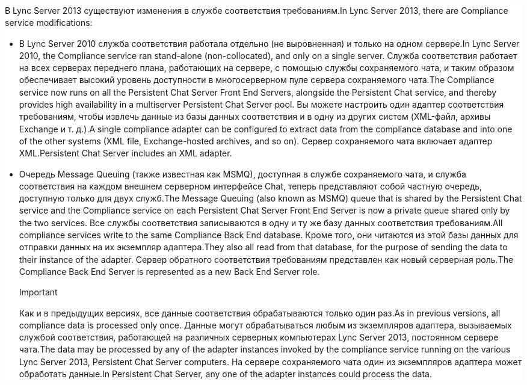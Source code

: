 <span data-ttu-id="935dd-156">В Lync Server 2013 существуют изменения в службе соответствия требованиям.</span><span class="sxs-lookup"><span data-stu-id="935dd-156">In Lync Server 2013, there are Compliance service modifications:</span></span>

  - <span data-ttu-id="935dd-157">В Lync Server 2010 служба соответствия работала отдельно (не выровненная) и только на одном сервере.</span><span class="sxs-lookup"><span data-stu-id="935dd-157">In Lync Server 2010, the Compliance service ran stand-alone (non-collocated), and only on a single server.</span></span> <span data-ttu-id="935dd-158">Служба соответствия работает на всех серверах переднего плана, работающих на сервере, с помощью службы сохраняемого чата, и таким образом обеспечивает высокий уровень доступности в многосерверном пуле сервера сохраняемого чата.</span><span class="sxs-lookup"><span data-stu-id="935dd-158">The Compliance service now runs on all the Persistent Chat Server Front End Servers, alongside the Persistent Chat service, and thereby provides high availability in a multiserver Persistent Chat Server pool.</span></span> <span data-ttu-id="935dd-159">Вы можете настроить один адаптер соответствия требованиям, чтобы извлечь данные из базы данных соответствия и в одну из других систем (XML-файл, архивы Exchange и т. д.).</span><span class="sxs-lookup"><span data-stu-id="935dd-159">A single compliance adapter can be configured to extract data from the compliance database and into one of the other systems (XML file, Exchange-hosted archives, and so on).</span></span> <span data-ttu-id="935dd-160">Сервер сохраняемого чата включает адаптер XML.</span><span class="sxs-lookup"><span data-stu-id="935dd-160">Persistent Chat Server includes an XML adapter.</span></span>

  - <span data-ttu-id="935dd-161">Очередь Message Queuing (также известная как MSMQ), доступная в службе сохраняемого чата, и служба соответствия на каждом внешнем серверном интерфейсе Chat, теперь представляют собой частную очередь, доступную только для двух служб.</span><span class="sxs-lookup"><span data-stu-id="935dd-161">The Message Queuing (also known as MSMQ) queue that is shared by the Persistent Chat service and the Compliance service on each Persistent Chat Server Front End Server is now a private queue shared only by the two services.</span></span> <span data-ttu-id="935dd-162">Все службы соответствия записываются в одну и ту же базу данных соответствия требованиям.</span><span class="sxs-lookup"><span data-stu-id="935dd-162">All compliance services write to the same Compliance Back End database.</span></span> <span data-ttu-id="935dd-163">Кроме того, они читаются из этой базы данных для отправки данных на их экземпляр адаптера.</span><span class="sxs-lookup"><span data-stu-id="935dd-163">They also all read from that database, for the purpose of sending the data to their instance of the adapter.</span></span> <span data-ttu-id="935dd-164">Сервер обратного соответствия требованиям представлен как новый серверная роль.</span><span class="sxs-lookup"><span data-stu-id="935dd-164">The Compliance Back End Server is represented as a new Back End Server role.</span></span>
    
    <div>
    

    > [!IMPORTANT]  
    > <span data-ttu-id="935dd-165">Как и в предыдущих версиях, все данные соответствия обрабатываются только один раз.</span><span class="sxs-lookup"><span data-stu-id="935dd-165">As in previous versions, all compliance data is processed only once.</span></span> <span data-ttu-id="935dd-166">Данные могут обрабатываться любым из экземпляров адаптера, вызываемых службой соответствия, работающей на различных серверных компьютерах Lync Server 2013, постоянном сервере чата.</span><span class="sxs-lookup"><span data-stu-id="935dd-166">The data may be processed by any of the adapter instances invoked by the compliance service running on the various Lync Server 2013, Persistent Chat Server computers.</span></span> <span data-ttu-id="935dd-167">На сервере сохраняемого чата один из экземпляров адаптера может обработать данные.</span><span class="sxs-lookup"><span data-stu-id="935dd-167">In Persistent Chat Server, any one of the adapter instances could process the data.</span></span>

    
    </div>
    
    <div>
    